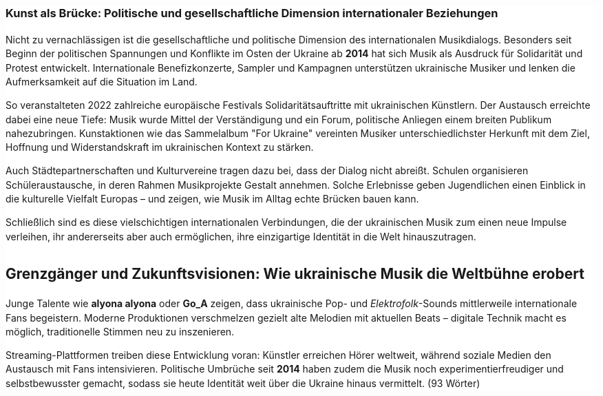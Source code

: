 ### Kunst als Brücke: Politische und gesellschaftliche Dimension internationaler Beziehungen

Nicht zu vernachlässigen ist die gesellschaftliche und politische Dimension des internationalen
Musikdialogs. Besonders seit Beginn der politischen Spannungen und Konflikte im Osten der Ukraine ab
**2014** hat sich Musik als Ausdruck für Solidarität und Protest entwickelt. Internationale
Benefizkonzerte, Sampler und Kampagnen unterstützen ukrainische Musiker und lenken die
Aufmerksamkeit auf die Situation im Land.

So veranstalteten 2022 zahlreiche europäische Festivals Solidaritätsauftritte mit ukrainischen
Künstlern. Der Austausch erreichte dabei eine neue Tiefe: Musik wurde Mittel der Verständigung und
ein Forum, politische Anliegen einem breiten Publikum nahezubringen. Kunstaktionen wie das
Sammelalbum "For Ukraine" vereinten Musiker unterschiedlichster Herkunft mit dem Ziel, Hoffnung und
Widerstandskraft im ukrainischen Kontext zu stärken.

Auch Städtepartnerschaften und Kulturvereine tragen dazu bei, dass der Dialog nicht abreißt. Schulen
organisieren Schüleraustausche, in deren Rahmen Musikprojekte Gestalt annehmen. Solche Erlebnisse
geben Jugendlichen einen Einblick in die kulturelle Vielfalt Europas – und zeigen, wie Musik im
Alltag echte Brücken bauen kann.

Schließlich sind es diese vielschichtigen internationalen Verbindungen, die der ukrainischen Musik
zum einen neue Impulse verleihen, ihr andererseits aber auch ermöglichen, ihre einzigartige
Identität in die Welt hinauszutragen.

## Grenzgänger und Zukunftsvisionen: Wie ukrainische Musik die Weltbühne erobert

Junge Talente wie **alyona alyona** oder **Go_A** zeigen, dass ukrainische Pop- und
_Elektrofolk_-Sounds mittlerweile internationale Fans begeistern. Moderne Produktionen verschmelzen
gezielt alte Melodien mit aktuellen Beats – digitale Technik macht es möglich, traditionelle Stimmen
neu zu inszenieren.

Streaming-Plattformen treiben diese Entwicklung voran: Künstler erreichen Hörer weltweit, während
soziale Medien den Austausch mit Fans intensivieren. Politische Umbrüche seit **2014** haben zudem
die Musik noch experimentierfreudiger und selbstbewusster gemacht, sodass sie heute Identität weit
über die Ukraine hinaus vermittelt. (93 Wörter)
